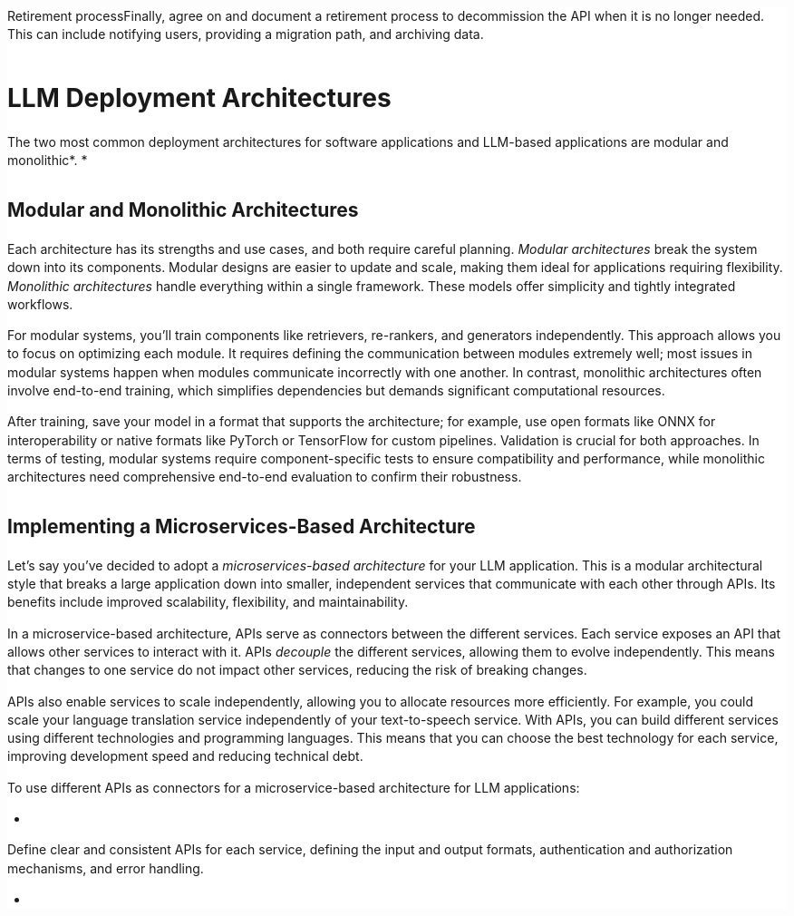 Retirement processFinally, agree on and document a retirement process to decommission the API when it is no longer needed. This can include notifying users, providing a migration path, and archiving data.

# LLM Deployment Architectures

The two most common deployment architectures for software applications and LLM-based applications are modular and monolithic*. *

## Modular and Monolithic Architectures

Each architecture has its strengths and use cases, and both require careful planning. *Modular architectures* break the system down into its components. Modular designs are easier to update and scale, making them ideal for applications requiring flexibility. *Monolithic architectures* handle everything within a single framework. These models offer simplicity and tightly integrated workflows.

For modular systems, you’ll train components like retrievers, re-rankers, and generators independently. This approach allows you to focus on optimizing each module. It requires defining the communication between modules extremely well; most issues in modular systems happen when modules communicate incorrectly with one another. In contrast, monolithic architectures often involve end-to-end training, which simplifies dependencies but demands significant computational resources.

After training, save your model in a format that supports the architecture; for example, use open formats like ONNX for interoperability or native formats like PyTorch or TensorFlow for custom pipelines. Validation is crucial for both approaches. In terms of testing, modular systems require component-specific tests to ensure compatibility and performance, while monolithic architectures need comprehensive end-to-end evaluation to confirm their robustness.

## Implementing a Microservices-Based Architecture

Let’s say you’ve decided to adopt a *microservices-based architecture* for your LLM application. This is a modular architectural style that breaks a large application down into smaller, independent services that communicate with each other through APIs. Its benefits include improved scalability, flexibility, and maintainability.

In a microservice-based architecture, APIs serve as connectors between the different services. Each service exposes an API that allows other services to interact with it. APIs *decouple* the different services, allowing them to evolve independently. This means that changes to one service do not impact other services, reducing the risk of breaking changes.

APIs also enable services to scale independently, allowing you to allocate resources more efficiently. For example, you could scale your language translation service independently of your text-to-speech service. With APIs, you can build different services using different technologies and programming languages. This means that you can choose the best technology for each service, improving development speed and reducing technical debt.

To use different APIs as connectors for a microservice-based architecture for LLM applications:

-

Define clear and consistent APIs for each service, defining the input and output formats, authentication and authorization mechanisms, and error handling.

-
